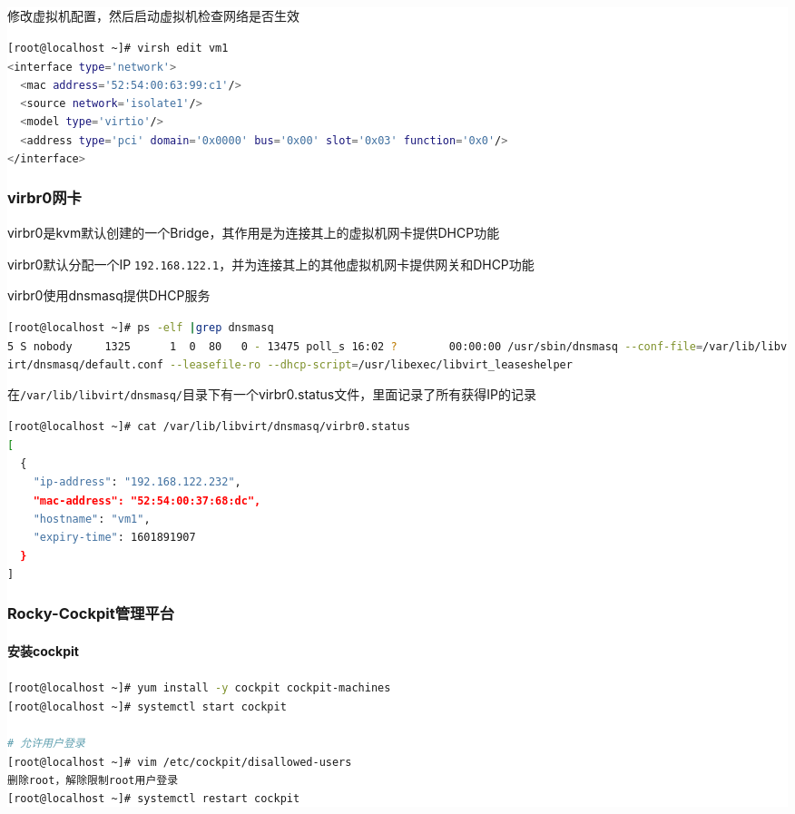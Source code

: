 修改虚拟机配置，然后启动虚拟机检查网络是否生效

```bash
[root@localhost ~]# virsh edit vm1
<interface type='network'>
  <mac address='52:54:00:63:99:c1'/>
  <source network='isolate1'/>
  <model type='virtio'/>
  <address type='pci' domain='0x0000' bus='0x00' slot='0x03' function='0x0'/>
</interface>
```



### virbr0网卡

virbr0是kvm默认创建的一个Bridge，其作用是为连接其上的虚拟机网卡提供DHCP功能

virbr0默认分配一个IP `192.168.122.1`，并为连接其上的其他虚拟机网卡提供网关和DHCP功能

virbr0使用dnsmasq提供DHCP服务

```bash
[root@localhost ~]# ps -elf |grep dnsmasq
5 S nobody     1325      1  0  80   0 - 13475 poll_s 16:02 ?        00:00:00 /usr/sbin/dnsmasq --conf-file=/var/lib/libvirt/dnsmasq/default.conf --leasefile-ro --dhcp-script=/usr/libexec/libvirt_leaseshelper
```

在`/var/lib/libvirt/dnsmasq/`目录下有一个virbr0.status文件，里面记录了所有获得IP的记录

```bash
[root@localhost ~]# cat /var/lib/libvirt/dnsmasq/virbr0.status 
[
  {
    "ip-address": "192.168.122.232",
    "mac-address": "52:54:00:37:68:dc",
    "hostname": "vm1",
    "expiry-time": 1601891907
  }
]
```



### Rocky-Cockpit管理平台

#### 安装cockpit

```bash
[root@localhost ~]# yum install -y cockpit cockpit-machines 
[root@localhost ~]# systemctl start cockpit

# 允许用户登录
[root@localhost ~]# vim /etc/cockpit/disallowed-users
删除root，解除限制root用户登录
[root@localhost ~]# systemctl restart cockpit
```